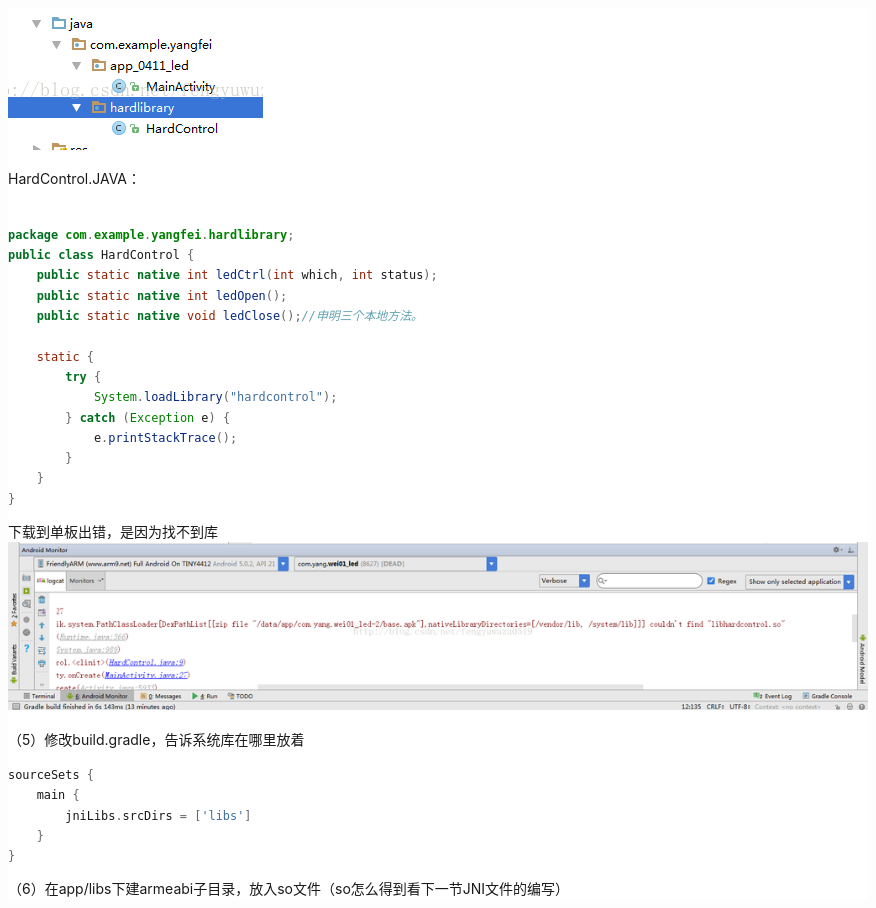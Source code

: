 
![picture文件](Asset/Android通过JNI访问硬件/7.png)

HardControl.JAVA：

```java 

package com.example.yangfei.hardlibrary;
public class HardControl {
    public static native int ledCtrl(int which, int status);
    public static native int ledOpen();
    public static native void ledClose();//申明三个本地方法。
 
    static {
        try {
            System.loadLibrary("hardcontrol");
        } catch (Exception e) {
            e.printStackTrace();
        }
    }
}

```

下载到单板出错，是因为找不到库
![picture文件](Asset/Android通过JNI访问硬件/8.png)

（5）修改build.gradle，告诉系统库在哪里放着

```gradle
sourceSets {
    main {
        jniLibs.srcDirs = ['libs']
    }
}
```

（6）在app/libs下建armeabi子目录，放入so文件（so怎么得到看下一节JNI文件的编写）

